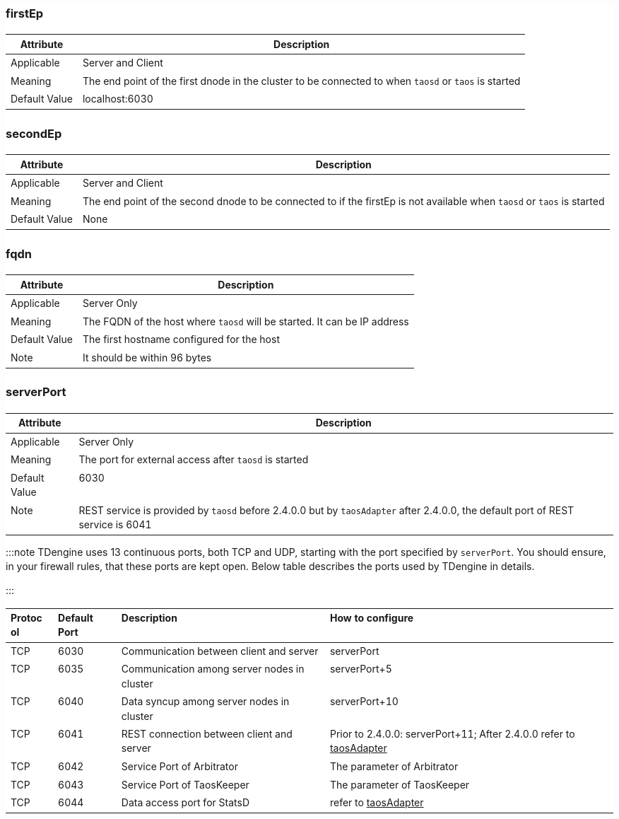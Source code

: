 ### firstEp

| Attribute     | Description                                                                                          |
| ------------- | ---------------------------------------------------------------------------------------------------- |
| Applicable    | Server and Client                                                                                    |
| Meaning       | The end point of the first dnode in the cluster to be connected to when `taosd` or `taos` is started |
| Default Value | localhost:6030                                                                                       |

### secondEp

| Attribute     | Description                                                                                                            |
| ------------- | ---------------------------------------------------------------------------------------------------------------------- |
| Applicable    | Server and Client                                                                                                      |
| Meaning       | The end point of the second dnode to be connected to if the firstEp is not available when `taosd` or `taos` is started |
| Default Value | None                                                                                                                   |

### fqdn

| Attribute     | Description                                                              |
| ------------- | ------------------------------------------------------------------------ |
| Applicable    | Server Only                                                              |
| Meaning       | The FQDN of the host where `taosd` will be started. It can be IP address |
| Default Value | The first hostname configured for the host                               |
| Note          | It should be within 96 bytes                                             |

### serverPort

| Attribute     | Description                                                                                                                     |
| ------------- | ------------------------------------------------------------------------------------------------------------------------------- |
| Applicable    | Server Only                                                                                                                     |
| Meaning       | The port for external access after `taosd` is started                                                                           |
| Default Value | 6030                                                                                                                            |
| Note          | REST service is provided by `taosd` before 2.4.0.0 but by `taosAdapter` after 2.4.0.0, the default port of REST service is 6041 |

:::note
TDengine uses 13 continuous ports, both TCP and UDP, starting with the port specified by `serverPort`. You should ensure, in your firewall rules, that these ports are kept open. Below table describes the ports used by TDengine in details.

:::

| Protocol | Default Port | Description                                      | How to configure                                                                               |
| :------- | :----------- | :----------------------------------------------- | :--------------------------------------------------------------------------------------------- |
| TCP      | 6030         | Communication between client and server          | serverPort                                                                                     |
| TCP      | 6035         | Communication among server nodes in cluster      | serverPort+5                                                                                   |
| TCP      | 6040         | Data syncup among server nodes in cluster        | serverPort+10                                                                                  |
| TCP      | 6041         | REST connection between client and server        | Prior to 2.4.0.0: serverPort+11; After 2.4.0.0 refer to [taosAdapter](../taosadapter/) |
| TCP      | 6042         | Service Port of Arbitrator                       | The parameter of Arbitrator                                                                    |
| TCP      | 6043         | Service Port of TaosKeeper                       | The parameter of TaosKeeper                                                                    |
| TCP      | 6044         | Data access port for StatsD                      | refer to [taosAdapter](../taosadapter/)                                                 |